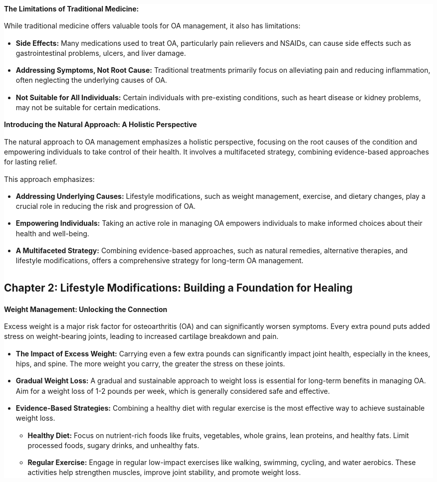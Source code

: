 **The Limitations of Traditional Medicine:**

While traditional medicine offers valuable tools for OA management, it also has limitations:

* **Side Effects:**  Many medications used to treat OA, particularly pain relievers and NSAIDs, can cause side effects such as gastrointestinal problems, ulcers, and liver damage. 

* **Addressing Symptoms, Not Root Cause:** Traditional treatments primarily focus on alleviating pain and reducing inflammation, often neglecting the underlying causes of OA.  

* **Not Suitable for All Individuals:**  Certain individuals with pre-existing conditions, such as heart disease or kidney problems, may not be suitable for certain medications.

**Introducing the Natural Approach: A Holistic Perspective**

The natural approach to OA management emphasizes a holistic perspective, focusing on the root causes of the condition and empowering individuals to take control of their health. It involves a multifaceted strategy, combining evidence-based approaches for lasting relief. 

This approach emphasizes:

* **Addressing Underlying Causes:**  Lifestyle modifications, such as weight management, exercise, and dietary changes, play a crucial role in reducing the risk and progression of OA.

* **Empowering Individuals:**  Taking an active role in managing OA empowers individuals to make informed choices about their health and well-being.

* **A Multifaceted Strategy:**  Combining evidence-based approaches, such as natural remedies, alternative therapies, and lifestyle modifications, offers a comprehensive strategy for long-term OA management. 


## Chapter 2: Lifestyle Modifications:  Building a Foundation for Healing

**Weight Management:  Unlocking the Connection**

Excess weight is a major risk factor for osteoarthritis (OA) and can significantly worsen symptoms.  Every extra pound puts added stress on weight-bearing joints, leading to increased cartilage breakdown and pain.  

* **The Impact of Excess Weight:**  Carrying even a few extra pounds can significantly impact joint health, especially in the knees, hips, and spine.  The more weight you carry, the greater the stress on these joints.

* **Gradual Weight Loss:**  A gradual and sustainable approach to weight loss is essential for long-term benefits in managing OA. Aim for a weight loss of 1-2 pounds per week, which is generally considered safe and effective.

* **Evidence-Based Strategies:**  Combining a healthy diet with regular exercise is the most effective way to achieve sustainable weight loss.

    * **Healthy Diet:**  Focus on nutrient-rich foods like fruits, vegetables, whole grains, lean proteins, and healthy fats. Limit processed foods, sugary drinks, and unhealthy fats.

    * **Regular Exercise:**  Engage in regular low-impact exercises like walking, swimming, cycling, and water aerobics.  These activities help strengthen muscles, improve joint stability, and promote weight loss.
